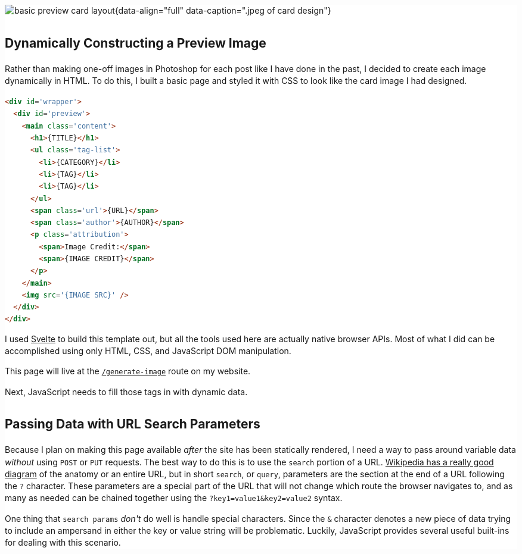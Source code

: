 ![basic preview card layout](/images/preview-card-skeleton.png){data-align="full" data-caption=".jpeg of card design"}

## Dynamically Constructing a Preview Image

Rather than making one-off images in Photoshop for each post like I have done in the past, I decided to create each image dynamically in HTML. To do this, I built a basic page and styled it with CSS to look like the card image I had designed.

```html
<div id='wrapper'>
  <div id='preview'>
    <main class='content'>
      <h1>{TITLE}</h1>
      <ul class='tag-list'>
        <li>{CATEGORY}</li>
        <li>{TAG}</li>
        <li>{TAG}</li>
      </ul>
      <span class='url'>{URL}</span>
      <span class='author'>{AUTHOR}</span>
      <p class='attribution'>
        <span>Image Credit:</span>
        <span>{IMAGE CREDIT}</span>
      </p>
    </main>
    <img src='{IMAGE SRC}' />
  </div>
</div>
```

I used [Svelte](https://svelte.dev/) to build this template out, but all the tools used here are actually native browser APIs. Most of what I did can be accomplished using only HTML, CSS, and JavaScript DOM manipulation.

This page will live at the [`/generate-image`](/generate-image) route on my website.

<CardMarkup />

Next, JavaScript needs to fill those tags in with dynamic data.

## Passing Data with URL Search Parameters

Because I plan on making this page available _after_ the site has been statically rendered, I need a way to pass around variable data _without_ using `POST` or `PUT` requests. The best way to do this is to use the `search` portion of a URL. [Wikipedia has a really good diagram](https://en.wikipedia.org/wiki/URL#Syntax) of the anatomy or an entire URL, but in short `search`, or `query`, parameters are the section at the end of a URL following the `?` character. These parameters are a special part of the URL that will not change which route the browser navigates to, and as many as needed can be chained together using the `?key1=value1&key2=value2` syntax.

One thing that `search params` _don't_ do well is handle special characters. Since the `&` character denotes a new piece of data trying to include an ampersand in either the key or value string will be problematic. Luckily, JavaScript provides several useful built-ins for dealing with this scenario.
